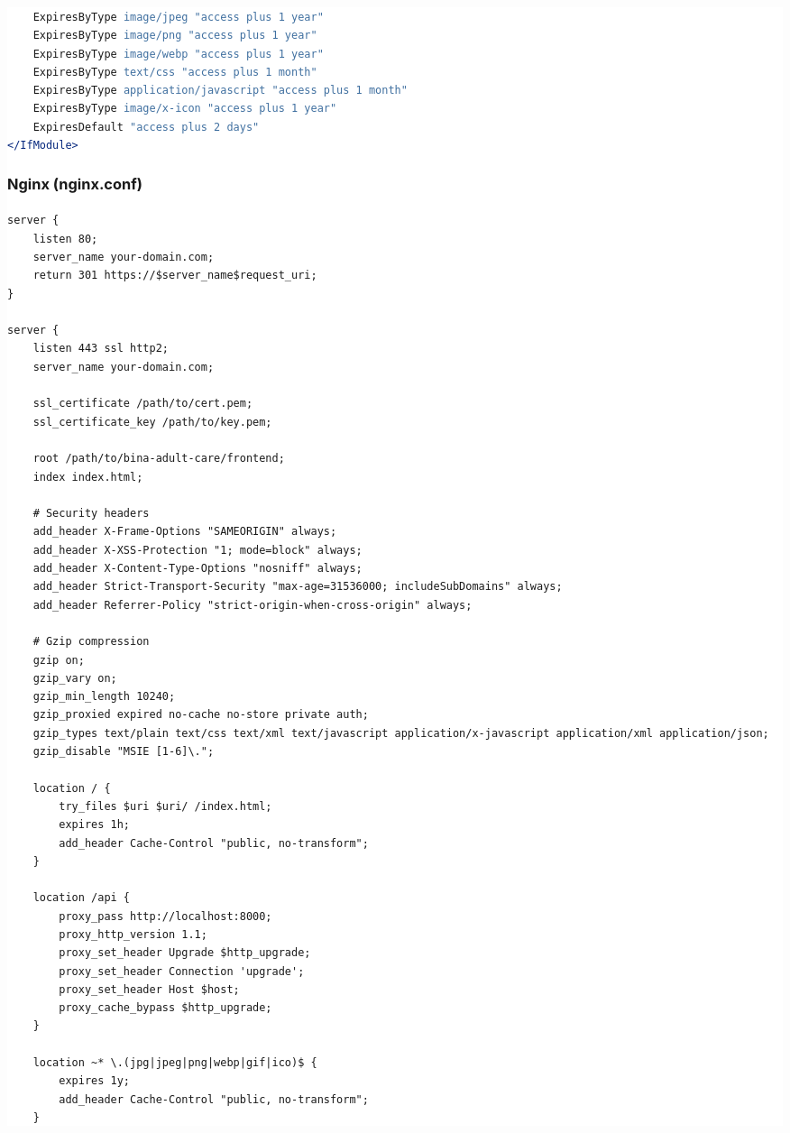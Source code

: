 ```apache
    ExpiresByType image/jpeg "access plus 1 year"
    ExpiresByType image/png "access plus 1 year"
    ExpiresByType image/webp "access plus 1 year"
    ExpiresByType text/css "access plus 1 month"
    ExpiresByType application/javascript "access plus 1 month"
    ExpiresByType image/x-icon "access plus 1 year"
    ExpiresDefault "access plus 2 days"
</IfModule>
```

### Nginx (nginx.conf)
```nginx
server {
    listen 80;
    server_name your-domain.com;
    return 301 https://$server_name$request_uri;
}

server {
    listen 443 ssl http2;
    server_name your-domain.com;

    ssl_certificate /path/to/cert.pem;
    ssl_certificate_key /path/to/key.pem;

    root /path/to/bina-adult-care/frontend;
    index index.html;

    # Security headers
    add_header X-Frame-Options "SAMEORIGIN" always;
    add_header X-XSS-Protection "1; mode=block" always;
    add_header X-Content-Type-Options "nosniff" always;
    add_header Strict-Transport-Security "max-age=31536000; includeSubDomains" always;
    add_header Referrer-Policy "strict-origin-when-cross-origin" always;

    # Gzip compression
    gzip on;
    gzip_vary on;
    gzip_min_length 10240;
    gzip_proxied expired no-cache no-store private auth;
    gzip_types text/plain text/css text/xml text/javascript application/x-javascript application/xml application/json;
    gzip_disable "MSIE [1-6]\.";

    location / {
        try_files $uri $uri/ /index.html;
        expires 1h;
        add_header Cache-Control "public, no-transform";
    }

    location /api {
        proxy_pass http://localhost:8000;
        proxy_http_version 1.1;
        proxy_set_header Upgrade $http_upgrade;
        proxy_set_header Connection 'upgrade';
        proxy_set_header Host $host;
        proxy_cache_bypass $http_upgrade;
    }

    location ~* \.(jpg|jpeg|png|webp|gif|ico)$ {
        expires 1y;
        add_header Cache-Control "public, no-transform";
    }
```